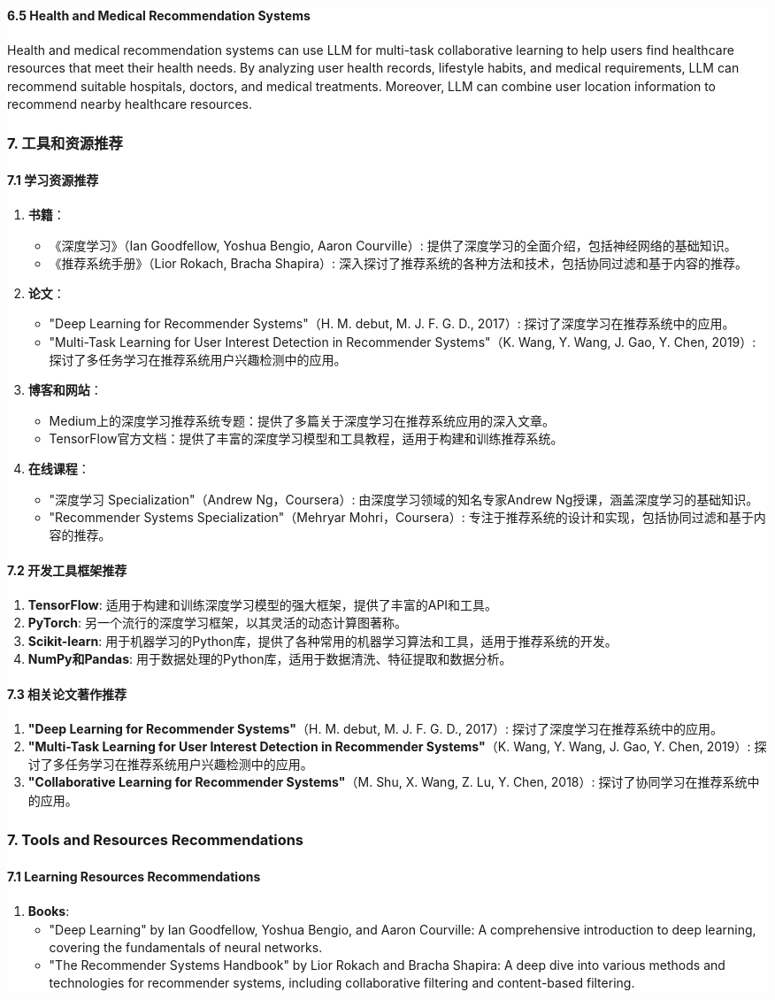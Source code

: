 #### 6.5 Health and Medical Recommendation Systems

Health and medical recommendation systems can use LLM for multi-task collaborative learning to help users find healthcare resources that meet their health needs. By analyzing user health records, lifestyle habits, and medical requirements, LLM can recommend suitable hospitals, doctors, and medical treatments. Moreover, LLM can combine user location information to recommend nearby healthcare resources.

### 7. 工具和资源推荐

#### 7.1 学习资源推荐

1. **书籍**：
   - 《深度学习》（Ian Goodfellow, Yoshua Bengio, Aaron Courville）: 提供了深度学习的全面介绍，包括神经网络的基础知识。
   - 《推荐系统手册》（Lior Rokach, Bracha Shapira）: 深入探讨了推荐系统的各种方法和技术，包括协同过滤和基于内容的推荐。

2. **论文**：
   - "Deep Learning for Recommender Systems"（H. M. debut, M. J. F. G. D., 2017）: 探讨了深度学习在推荐系统中的应用。
   - "Multi-Task Learning for User Interest Detection in Recommender Systems"（K. Wang, Y. Wang, J. Gao, Y. Chen, 2019）: 探讨了多任务学习在推荐系统用户兴趣检测中的应用。

3. **博客和网站**：
   - Medium上的深度学习推荐系统专题：提供了多篇关于深度学习在推荐系统应用的深入文章。
   - TensorFlow官方文档：提供了丰富的深度学习模型和工具教程，适用于构建和训练推荐系统。

4. **在线课程**：
   - "深度学习 Specialization"（Andrew Ng，Coursera）: 由深度学习领域的知名专家Andrew Ng授课，涵盖深度学习的基础知识。
   - "Recommender Systems Specialization"（Mehryar Mohri，Coursera）: 专注于推荐系统的设计和实现，包括协同过滤和基于内容的推荐。

#### 7.2 开发工具框架推荐

1. **TensorFlow**: 适用于构建和训练深度学习模型的强大框架，提供了丰富的API和工具。
2. **PyTorch**: 另一个流行的深度学习框架，以其灵活的动态计算图著称。
3. **Scikit-learn**: 用于机器学习的Python库，提供了各种常用的机器学习算法和工具，适用于推荐系统的开发。
4. **NumPy和Pandas**: 用于数据处理的Python库，适用于数据清洗、特征提取和数据分析。

#### 7.3 相关论文著作推荐

1. **"Deep Learning for Recommender Systems"**（H. M. debut, M. J. F. G. D., 2017）: 探讨了深度学习在推荐系统中的应用。
2. **"Multi-Task Learning for User Interest Detection in Recommender Systems"**（K. Wang, Y. Wang, J. Gao, Y. Chen, 2019）: 探讨了多任务学习在推荐系统用户兴趣检测中的应用。
3. **"Collaborative Learning for Recommender Systems"**（M. Shu, X. Wang, Z. Lu, Y. Chen, 2018）: 探讨了协同学习在推荐系统中的应用。

### 7. Tools and Resources Recommendations

#### 7.1 Learning Resources Recommendations

1. **Books**:
   - "Deep Learning" by Ian Goodfellow, Yoshua Bengio, and Aaron Courville: A comprehensive introduction to deep learning, covering the fundamentals of neural networks.
   - "The Recommender Systems Handbook" by Lior Rokach and Bracha Shapira: A deep dive into various methods and technologies for recommender systems, including collaborative filtering and content-based filtering.
